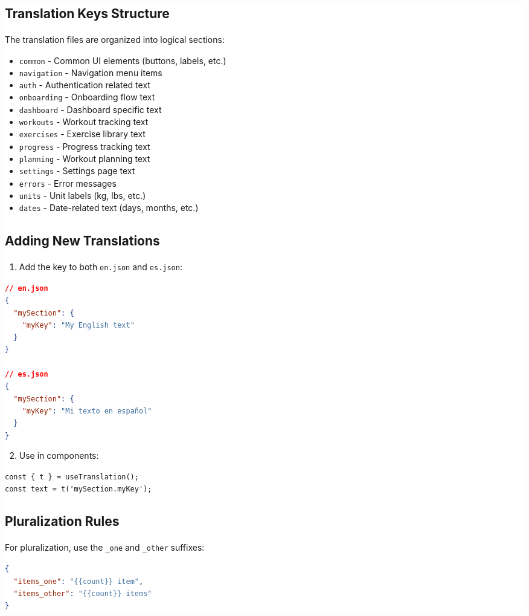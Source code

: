 ## Translation Keys Structure

The translation files are organized into logical sections:

- `common` - Common UI elements (buttons, labels, etc.)
- `navigation` - Navigation menu items
- `auth` - Authentication related text
- `onboarding` - Onboarding flow text
- `dashboard` - Dashboard specific text
- `workouts` - Workout tracking text
- `exercises` - Exercise library text
- `progress` - Progress tracking text
- `planning` - Workout planning text
- `settings` - Settings page text
- `errors` - Error messages
- `units` - Unit labels (kg, lbs, etc.)
- `dates` - Date-related text (days, months, etc.)

## Adding New Translations

1. Add the key to both `en.json` and `es.json`:

```json
// en.json
{
  "mySection": {
    "myKey": "My English text"
  }
}

// es.json
{
  "mySection": {
    "myKey": "Mi texto en español"
  }
}
```

2. Use in components:

```tsx
const { t } = useTranslation();
const text = t('mySection.myKey');
```

## Pluralization Rules

For pluralization, use the `_one` and `_other` suffixes:

```json
{
  "items_one": "{{count}} item",
  "items_other": "{{count}} items"
}
```
